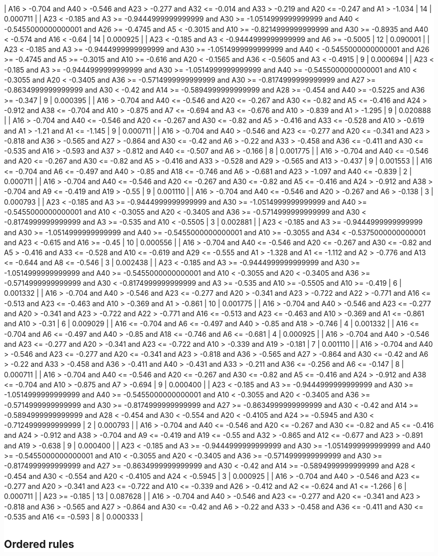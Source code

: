 | A16 > -0.704 and A40 > -0.546 and A23 > -0.277 and A32 <= -0.014 and A33 > -0.219 and A20 <= -0.247 and A1 > -1.034 | 14 | 0.000711 |
| A23 < -0.185 and A3 >= -0.9444999999999999 and A30 >= -1.0514999999999999 and A40 < -0.5455000000000001 and A26 >= -0.4745 and A5 < -0.3015 and A10 >= -0.8214999999999999 and A30 >= -0.8935 and A40 < -0.574 and A16 < -0.64 | 14 | 0.000925 |
| A23 < -0.185 and A3 < -0.9444999999999999 and A6 >= -0.5005 | 12 | 0.090001 |
| A23 < -0.185 and A3 >= -0.9444999999999999 and A30 >= -1.0514999999999999 and A40 < -0.5455000000000001 and A26 >= -0.4745 and A5 >= -0.3015 and A10 >= -0.616 and A20 < -0.1565 and A36 < -0.5605 and A3 < -0.4915 | 9 | 0.000694 |
| A23 < -0.185 and A3 >= -0.9444999999999999 and A30 >= -1.0514999999999999 and A40 >= -0.5455000000000001 and A10 < -0.3055 and A20 < -0.3405 and A36 >= -0.5714999999999999 and A30 >= -0.8174999999999999 and A27 >= -0.8634999999999999 and A30 < -0.42 and A14 >= -0.5894999999999999 and A28 >= -0.454 and A40 >= -0.5225 and A36 >= -0.347 | 9 | 0.000395 |
| A16 > -0.704 and A40 <= -0.546 and A20 <= -0.267 and A30 <= -0.82 and A5 <= -0.416 and A24 > -0.912 and A38 <= -0.704 and A10 > -0.875 and A7 <= -0.694 and A3 <= -0.676 and A10 > -0.839 and A1 > -1.295 | 9 | 0.020888 |
| A16 > -0.704 and A40 <= -0.546 and A20 <= -0.267 and A30 <= -0.82 and A5 > -0.416 and A33 <= -0.528 and A10 > -0.619 and A1 > -1.21 and A1 <= -1.145 | 9 | 0.000711 |
| A16 > -0.704 and A40 > -0.546 and A23 <= -0.277 and A20 <= -0.341 and A23 > -0.818 and A36 > -0.565 and A27 > -0.864 and A30 <= -0.42 and A6 > -0.22 and A33 > -0.458 and A36 <= -0.411 and A30 <= -0.535 and A16 > -0.593 and A37 > -0.812 and A40 <= -0.507 and A6 > -0.166 | 8 | 0.001775 |
| A16 > -0.704 and A40 <= -0.546 and A20 <= -0.267 and A30 <= -0.82 and A5 > -0.416 and A33 > -0.528 and A29 > -0.565 and A13 > -0.437 | 9 | 0.001553 |
| A16 <= -0.704 and A6 <= -0.497 and A40 > -0.85 and A18 <= -0.746 and A6 > -0.681 and A23 > -1.097 and A40 <= -0.839 | 2 | 0.000711 |
| A16 > -0.704 and A40 <= -0.546 and A20 <= -0.267 and A30 <= -0.82 and A5 <= -0.416 and A24 > -0.912 and A38 > -0.704 and A9 <= -0.419 and A19 > -0.55 | 9 | 0.001110 |
| A16 > -0.704 and A40 <= -0.546 and A20 > -0.267 and A6 > -0.138 | 3 | 0.000793 |
| A23 < -0.185 and A3 >= -0.9444999999999999 and A30 >= -1.0514999999999999 and A40 >= -0.5455000000000001 and A10 < -0.3055 and A20 < -0.3405 and A36 >= -0.5714999999999999 and A30 < -0.8174999999999999 and A3 >= -0.535 and A10 < -0.5505 | 3 | 0.002881 |
| A23 < -0.185 and A3 >= -0.9444999999999999 and A30 >= -1.0514999999999999 and A40 >= -0.5455000000000001 and A10 >= -0.3055 and A34 < -0.5375000000000001 and A23 < -0.615 and A16 >= -0.45 | 10 | 0.000556 |
| A16 > -0.704 and A40 <= -0.546 and A20 <= -0.267 and A30 <= -0.82 and A5 > -0.416 and A33 <= -0.528 and A10 <= -0.619 and A29 <= -0.555 and A1 > -1.328 and A1 <= -1.112 and A2 > -0.776 and A13 <= -0.644 and A8 <= -0.546 | 3 | 0.002438 |
| A23 < -0.185 and A3 >= -0.9444999999999999 and A30 >= -1.0514999999999999 and A40 >= -0.5455000000000001 and A10 < -0.3055 and A20 < -0.3405 and A36 >= -0.5714999999999999 and A30 < -0.8174999999999999 and A3 >= -0.535 and A10 >= -0.5505 and A10 >= -0.419 | 6 | 0.001332 |
| A16 > -0.704 and A40 > -0.546 and A23 <= -0.277 and A20 > -0.341 and A23 > -0.722 and A22 > -0.771 and A16 <= -0.513 and A23 <= -0.463 and A10 > -0.369 and A1 > -0.861 | 10 | 0.001775 |
| A16 > -0.704 and A40 > -0.546 and A23 <= -0.277 and A20 > -0.341 and A23 > -0.722 and A22 > -0.771 and A16 <= -0.513 and A23 <= -0.463 and A10 > -0.369 and A1 <= -0.861 and A10 > -0.31 | 6 | 0.009029 |
| A16 <= -0.704 and A6 <= -0.497 and A40 > -0.85 and A18 > -0.746 | 4 | 0.001332 |
| A16 <= -0.704 and A6 <= -0.497 and A40 > -0.85 and A18 <= -0.746 and A6 <= -0.681 | 4 | 0.000925 |
| A16 > -0.704 and A40 > -0.546 and A23 <= -0.277 and A20 > -0.341 and A23 <= -0.722 and A10 > -0.339 and A19 > -0.181 | 7 | 0.001110 |
| A16 > -0.704 and A40 > -0.546 and A23 <= -0.277 and A20 <= -0.341 and A23 > -0.818 and A36 > -0.565 and A27 > -0.864 and A30 <= -0.42 and A6 > -0.22 and A33 > -0.458 and A36 > -0.411 and A40 > -0.431 and A33 > -0.211 and A36 <= -0.256 and A6 <= -0.147 | 8 | 0.000711 |
| A16 > -0.704 and A40 <= -0.546 and A20 <= -0.267 and A30 <= -0.82 and A5 <= -0.416 and A24 > -0.912 and A38 <= -0.704 and A10 > -0.875 and A7 > -0.694 | 9 | 0.000400 |
| A23 < -0.185 and A3 >= -0.9444999999999999 and A30 >= -1.0514999999999999 and A40 >= -0.5455000000000001 and A10 < -0.3055 and A20 < -0.3405 and A36 >= -0.5714999999999999 and A30 >= -0.8174999999999999 and A27 >= -0.8634999999999999 and A30 < -0.42 and A14 >= -0.5894999999999999 and A28 < -0.454 and A30 < -0.554 and A20 < -0.4105 and A24 >= -0.5945 and A30 < -0.7124999999999999 | 2 | 0.000793 |
| A16 > -0.704 and A40 <= -0.546 and A20 <= -0.267 and A30 <= -0.82 and A5 <= -0.416 and A24 > -0.912 and A38 > -0.704 and A9 <= -0.419 and A19 <= -0.55 and A32 > -0.865 and A12 <= -0.677 and A23 > -0.891 and A19 > -0.638 | 9 | 0.000400 |
| A23 < -0.185 and A3 >= -0.9444999999999999 and A30 >= -1.0514999999999999 and A40 >= -0.5455000000000001 and A10 < -0.3055 and A20 < -0.3405 and A36 >= -0.5714999999999999 and A30 >= -0.8174999999999999 and A27 >= -0.8634999999999999 and A30 < -0.42 and A14 >= -0.5894999999999999 and A28 < -0.454 and A30 < -0.554 and A20 < -0.4105 and A24 < -0.5945 | 3 | 0.000925 |
| A16 > -0.704 and A40 > -0.546 and A23 <= -0.277 and A20 > -0.341 and A23 <= -0.722 and A10 <= -0.339 and A26 > -0.412 and A2 <= -0.624 and A1 <= -1.266 | 6 | 0.000711 |
| A23 >= -0.185 | 13 | 0.087628 |
| A16 > -0.704 and A40 > -0.546 and A23 <= -0.277 and A20 <= -0.341 and A23 > -0.818 and A36 > -0.565 and A27 > -0.864 and A30 <= -0.42 and A6 > -0.22 and A33 > -0.458 and A36 <= -0.411 and A30 <= -0.535 and A16 <= -0.593 | 8 | 0.000333 |

## Ordered rules
